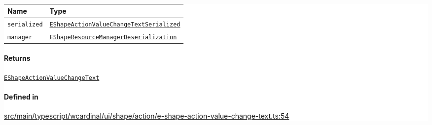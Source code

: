| Name | Type |
| :------ | :------ |
| `serialized` | [`EShapeActionValueChangeTextSerialized`](../index.md#eshapeactionvaluechangetextserialized) |
| `manager` | [`EShapeResourceManagerDeserialization`](EShapeResourceManagerDeserialization.md) |

#### Returns

[`EShapeActionValueChangeText`](EShapeActionValueChangeText.md)

#### Defined in

[src/main/typescript/wcardinal/ui/shape/action/e-shape-action-value-change-text.ts:54](https://github.com/winter-cardinal/winter-cardinal-ui/blob/v0.457.0/src/main/typescript/wcardinal/ui/shape/action/e-shape-action-value-change-text.ts#L54)
